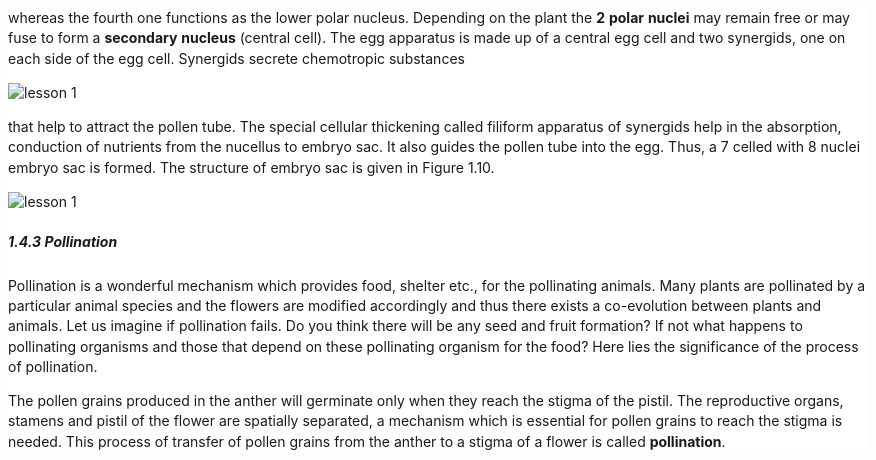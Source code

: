 whereas the fourth one functions as the lower
polar nucleus. Depending on the plant the **2**
**polar** **nuclei** may remain free or may fuse to
form a **secondary** **nucleus** (central cell). The
egg apparatus is made up of a central egg cell
and two synergids, one on each side of the egg
cell. Synergids secrete chemotropic substances


![lesson 1](/books/12-biology/bio-botany/images/16.png )




that help to attract the pollen tube. The special
cellular thickening called filiform apparatus of
synergids help in the absorption, conduction of
nutrients from the nucellus to embryo sac. It
also guides the pollen tube into the egg. Thus, a
7 celled with 8 nuclei embryo sac is formed. The
structure of embryo sac is given in Figure 1.10.



![lesson 1](/books/12-biology/bio-botany/images/17.png )




##### 1.4.3 Pollination


Pollination is a wonderful mechanism which
provides food,
shelter etc., for
the pollinating
animals. Many
plants
are
pollinated
by
a
particular
animal species
and the flowers are modified accordingly and
thus there exists a co-evolution between plants
and animals. Let us imagine if pollination fails.
Do you think there will be any seed and fruit
formation? If not what happens to pollinating
organisms and those that depend on these
pollinating organism for the food? Here lies the
significance of the process of pollination.



The pollen grains produced in the anther
will germinate only when they reach the stigma
of the pistil. The reproductive organs, stamens
and pistil of the flower are spatially separated, a
mechanism which is essential for pollen grains
to reach the stigma is needed. This process of
transfer of pollen grains from the anther to a
stigma of a flower is called **pollination**.
